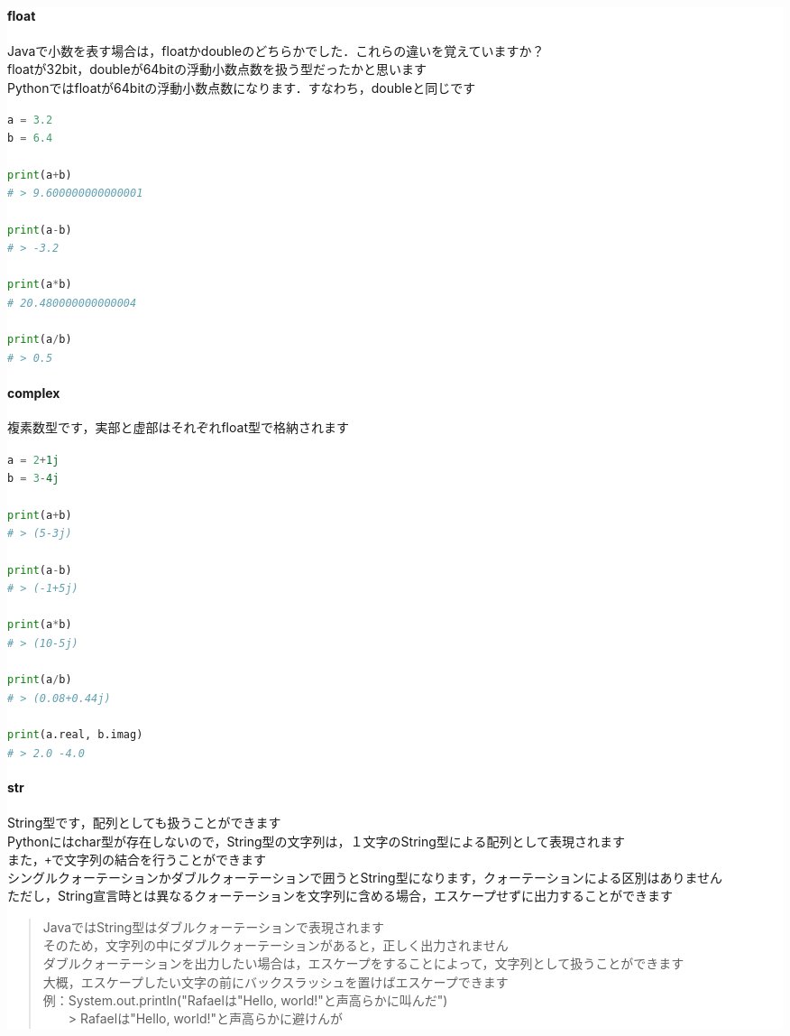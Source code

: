 #### float
Javaで小数を表す場合は，floatかdoubleのどちらかでした．これらの違いを覚えていますか？  
floatが32bit，doubleが64bitの浮動小数点数を扱う型だったかと思います  
Pythonではfloatが64bitの浮動小数点数になります．すなわち，doubleと同じです  

```python
a = 3.2
b = 6.4

print(a+b)
# > 9.600000000000001

print(a-b)
# > -3.2

print(a*b)
# 20.480000000000004

print(a/b)
# > 0.5
```

#### complex
複素数型です，実部と虚部はそれぞれfloat型で格納されます

```python
a = 2+1j
b = 3-4j

print(a+b)
# > (5-3j)

print(a-b)
# > (-1+5j)

print(a*b)
# > (10-5j)

print(a/b)
# > (0.08+0.44j)

print(a.real, b.imag)
# > 2.0 -4.0
```

#### str
String型です，配列としても扱うことができます  
Pythonにはchar型が存在しないので，String型の文字列は，１文字のString型による配列として表現されます  
また，`+`で文字列の結合を行うことができます  
シングルクォーテーションかダブルクォーテーションで囲うとString型になります，クォーテーションによる区別はありません  
ただし，String宣言時とは異なるクォーテーションを文字列に含める場合，エスケープせずに出力することができます  
> JavaではString型はダブルクォーテーションで表現されます  
> そのため，文字列の中にダブルクォーテーションがあると，正しく出力されません  
> ダブルクォーテーションを出力したい場合は，エスケープをすることによって，文字列として扱うことができます  
> 大概，エスケープしたい文字の前にバックスラッシュを置けばエスケープできます  
> 例：System.out.println("Rafaelは\"Hello, world!\"と声高らかに叫んだ")  
> 　　\> Rafaelは"Hello, world!"と声高らかに避けんが
